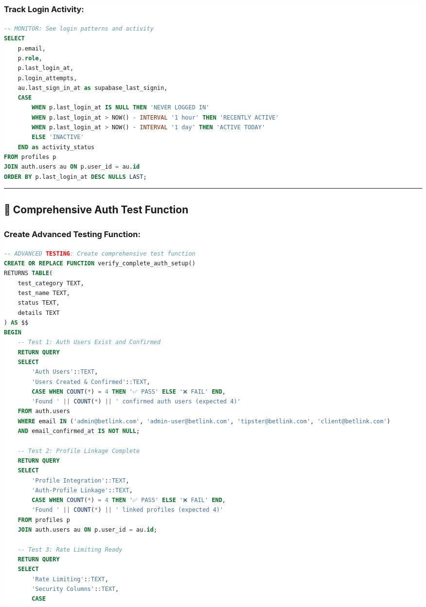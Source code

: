 ### **Track Login Activity:**
```sql
-- MONITOR: See login patterns and activity
SELECT 
    p.email,
    p.role,
    p.last_login_at,
    p.login_attempts,
    au.last_sign_in_at as supabase_last_signin,
    CASE 
        WHEN p.last_login_at IS NULL THEN 'NEVER LOGGED IN'
        WHEN p.last_login_at > NOW() - INTERVAL '1 hour' THEN 'RECENTLY ACTIVE'
        WHEN p.last_login_at > NOW() - INTERVAL '1 day' THEN 'ACTIVE TODAY'
        ELSE 'INACTIVE'
    END as activity_status
FROM profiles p
JOIN auth.users au ON p.user_id = au.id
ORDER BY p.last_login_at DESC NULLS LAST;
```

---

## 🧪 **Comprehensive Auth Test Function**

### **Create Advanced Testing Function:**
```sql
-- ADVANCED TESTING: Create comprehensive test function
CREATE OR REPLACE FUNCTION verify_complete_auth_setup()
RETURNS TABLE(
    test_category TEXT,
    test_name TEXT,
    status TEXT,
    details TEXT
) AS $$
BEGIN
    -- Test 1: Auth Users Exist and Confirmed
    RETURN QUERY
    SELECT 
        'Auth Users'::TEXT,
        'Users Created & Confirmed'::TEXT,
        CASE WHEN COUNT(*) = 4 THEN '✅ PASS' ELSE '❌ FAIL' END,
        'Found ' || COUNT(*) || ' confirmed auth users (expected 4)'
    FROM auth.users
    WHERE email IN ('admin@betlink.com', 'admin-user@betlink.com', 'tipster@betlink.com', 'client@betlink.com')
    AND email_confirmed_at IS NOT NULL;

    -- Test 2: Profile Linkage Complete
    RETURN QUERY
    SELECT 
        'Profile Integration'::TEXT,
        'Auth-Profile Linkage'::TEXT,
        CASE WHEN COUNT(*) = 4 THEN '✅ PASS' ELSE '❌ FAIL' END,
        'Found ' || COUNT(*) || ' linked profiles (expected 4)'
    FROM profiles p
    JOIN auth.users au ON p.user_id = au.id;

    -- Test 3: Rate Limiting Ready
    RETURN QUERY
    SELECT 
        'Rate Limiting'::TEXT,
        'Security Columns'::TEXT,
        CASE 
```